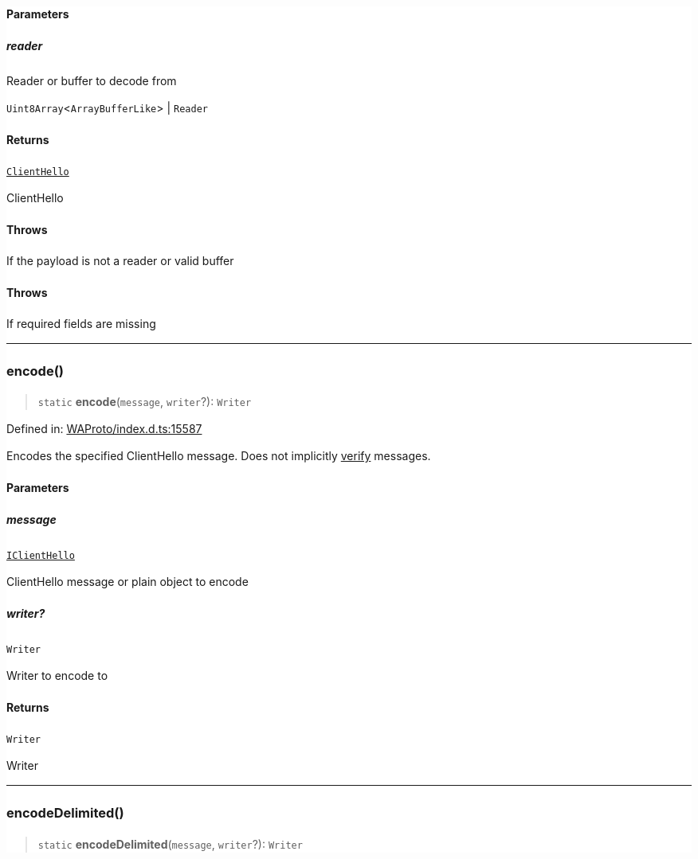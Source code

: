 #### Parameters

##### reader

Reader or buffer to decode from

`Uint8Array`\<`ArrayBufferLike`\> | `Reader`

#### Returns

[`ClientHello`](ClientHello.md)

ClientHello

#### Throws

If the payload is not a reader or valid buffer

#### Throws

If required fields are missing

***

### encode()

> `static` **encode**(`message`, `writer`?): `Writer`

Defined in: [WAProto/index.d.ts:15587](https://github.com/Fokusdotid/bail/blob/043003e0dc220c8f52aef36f90c7026f3a192427/WAProto/index.d.ts#L15587)

Encodes the specified ClientHello message. Does not implicitly [verify](ClientHello.md#verify) messages.

#### Parameters

##### message

[`IClientHello`](../interfaces/IClientHello.md)

ClientHello message or plain object to encode

##### writer?

`Writer`

Writer to encode to

#### Returns

`Writer`

Writer

***

### encodeDelimited()

> `static` **encodeDelimited**(`message`, `writer`?): `Writer`
